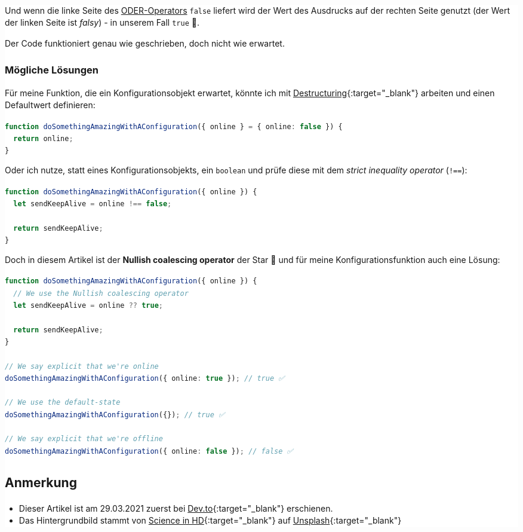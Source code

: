 Und wenn die linke Seite des [ODER-Operators](#oder-operator) `false` liefert wird der Wert des Ausdrucks auf der rechten Seite genutzt (der Wert der linken Seite ist _falsy_) - in unserem Fall `true` 🤷‍.

Der Code funktioniert genau wie geschrieben, doch nicht wie erwartet.

### Mögliche Lösungen

Für meine Funktion, die ein Konfigurationsobjekt erwartet, könnte ich mit [Destructuring](https://developer.mozilla.org/en-US/docs/Web/JavaScript/Reference/Operators/Destructuring_assignment){:target="_blank"} arbeiten und einen Defaultwert definieren:

```ts
function doSomethingAmazingWithAConfiguration({ online } = { online: false }) {
  return online;
}
```

Oder ich nutze, statt eines Konfigurationsobjekts, ein `boolean` und prüfe diese mit dem _strict inequality operator_ (`!==`):

```ts
function doSomethingAmazingWithAConfiguration({ online }) {
  let sendKeepAlive = online !== false;

  return sendKeepAlive;
}
```

Doch in diesem Artikel ist der **Nullish coalescing operator** der Star 🤩 und für meine Konfigurationsfunktion auch eine Lösung:

```ts
function doSomethingAmazingWithAConfiguration({ online }) {
  // We use the Nullish coalescing operator
  let sendKeepAlive = online ?? true;

  return sendKeepAlive;
}

// We say explicit that we're online
doSomethingAmazingWithAConfiguration({ online: true }); // true ✅

// We use the default-state
doSomethingAmazingWithAConfiguration({}); // true ✅

// We say explicit that we're offline
doSomethingAmazingWithAConfiguration({ online: false }); // false ✅
```

## Anmerkung

- Dieser Artikel ist am 29.03.2021 zuerst bei [Dev.to](http://bit.ly/tscharke-nullish-coalescing-operator){:target="_blank"} erschienen.
- Das Hintergrundbild stammt von [Science in HD](https://unsplash.com/@scienceinhd){:target="_blank"} auf [Unsplash](https://unsplash.com){:target="_blank"}
